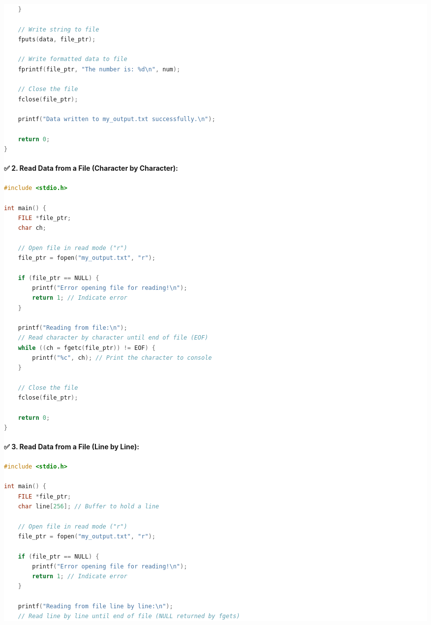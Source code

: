 ```c
    }

    // Write string to file
    fputs(data, file_ptr);

    // Write formatted data to file
    fprintf(file_ptr, "The number is: %d\n", num);

    // Close the file
    fclose(file_ptr);

    printf("Data written to my_output.txt successfully.\n");

    return 0;
}
```

#### ✅ 2. Read Data from a File (Character by Character):
```c
#include <stdio.h>

int main() {
    FILE *file_ptr;
    char ch;

    // Open file in read mode ("r")
    file_ptr = fopen("my_output.txt", "r");

    if (file_ptr == NULL) {
        printf("Error opening file for reading!\n");
        return 1; // Indicate error
    }

    printf("Reading from file:\n");
    // Read character by character until end of file (EOF)
    while ((ch = fgetc(file_ptr)) != EOF) {
        printf("%c", ch); // Print the character to console
    }

    // Close the file
    fclose(file_ptr);

    return 0;
}
```

#### ✅ 3. Read Data from a File (Line by Line):
```c
#include <stdio.h>

int main() {
    FILE *file_ptr;
    char line[256]; // Buffer to hold a line

    // Open file in read mode ("r")
    file_ptr = fopen("my_output.txt", "r");

    if (file_ptr == NULL) {
        printf("Error opening file for reading!\n");
        return 1; // Indicate error
    }

    printf("Reading from file line by line:\n");
    // Read line by line until end of file (NULL returned by fgets)
```